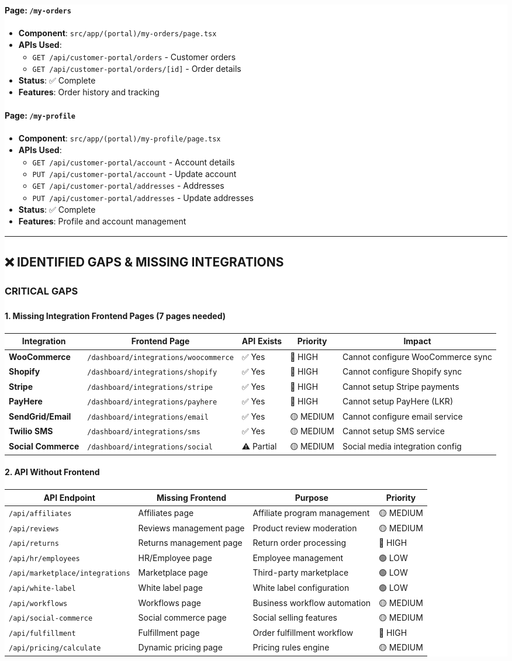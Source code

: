 #### **Page: `/my-orders`**
- **Component**: `src/app/(portal)/my-orders/page.tsx`
- **APIs Used**:
  - `GET /api/customer-portal/orders` - Customer orders
  - `GET /api/customer-portal/orders/[id]` - Order details
- **Status**: ✅ Complete
- **Features**: Order history and tracking

#### **Page: `/my-profile`**
- **Component**: `src/app/(portal)/my-profile/page.tsx`
- **APIs Used**:
  - `GET /api/customer-portal/account` - Account details
  - `PUT /api/customer-portal/account` - Update account
  - `GET /api/customer-portal/addresses` - Addresses
  - `PUT /api/customer-portal/addresses` - Update addresses
- **Status**: ✅ Complete
- **Features**: Profile and account management

---

## ❌ IDENTIFIED GAPS & MISSING INTEGRATIONS

### **CRITICAL GAPS**

#### **1. Missing Integration Frontend Pages (7 pages needed)**

| Integration | Frontend Page | API Exists | Priority | Impact |
|------------|---------------|------------|----------|--------|
| **WooCommerce** | `/dashboard/integrations/woocommerce` | ✅ Yes | 🔴 HIGH | Cannot configure WooCommerce sync |
| **Shopify** | `/dashboard/integrations/shopify` | ✅ Yes | 🔴 HIGH | Cannot configure Shopify sync |
| **Stripe** | `/dashboard/integrations/stripe` | ✅ Yes | 🔴 HIGH | Cannot setup Stripe payments |
| **PayHere** | `/dashboard/integrations/payhere` | ✅ Yes | 🔴 HIGH | Cannot setup PayHere (LKR) |
| **SendGrid/Email** | `/dashboard/integrations/email` | ✅ Yes | 🟡 MEDIUM | Cannot configure email service |
| **Twilio SMS** | `/dashboard/integrations/sms` | ✅ Yes | 🟡 MEDIUM | Cannot setup SMS service |
| **Social Commerce** | `/dashboard/integrations/social` | ⚠️ Partial | 🟡 MEDIUM | Social media integration config |

#### **2. API Without Frontend**

| API Endpoint | Missing Frontend | Purpose | Priority |
|--------------|------------------|---------|----------|
| `/api/affiliates` | Affiliates page | Affiliate program management | 🟡 MEDIUM |
| `/api/reviews` | Reviews management page | Product review moderation | 🟡 MEDIUM |
| `/api/returns` | Returns management page | Return order processing | 🔴 HIGH |
| `/api/hr/employees` | HR/Employee page | Employee management | 🟢 LOW |
| `/api/marketplace/integrations` | Marketplace page | Third-party marketplace | 🟢 LOW |
| `/api/white-label` | White label page | White label configuration | 🟢 LOW |
| `/api/workflows` | Workflows page | Business workflow automation | 🟡 MEDIUM |
| `/api/social-commerce` | Social commerce page | Social selling features | 🟡 MEDIUM |
| `/api/fulfillment` | Fulfillment page | Order fulfillment workflow | 🔴 HIGH |
| `/api/pricing/calculate` | Dynamic pricing page | Pricing rules engine | 🟡 MEDIUM |